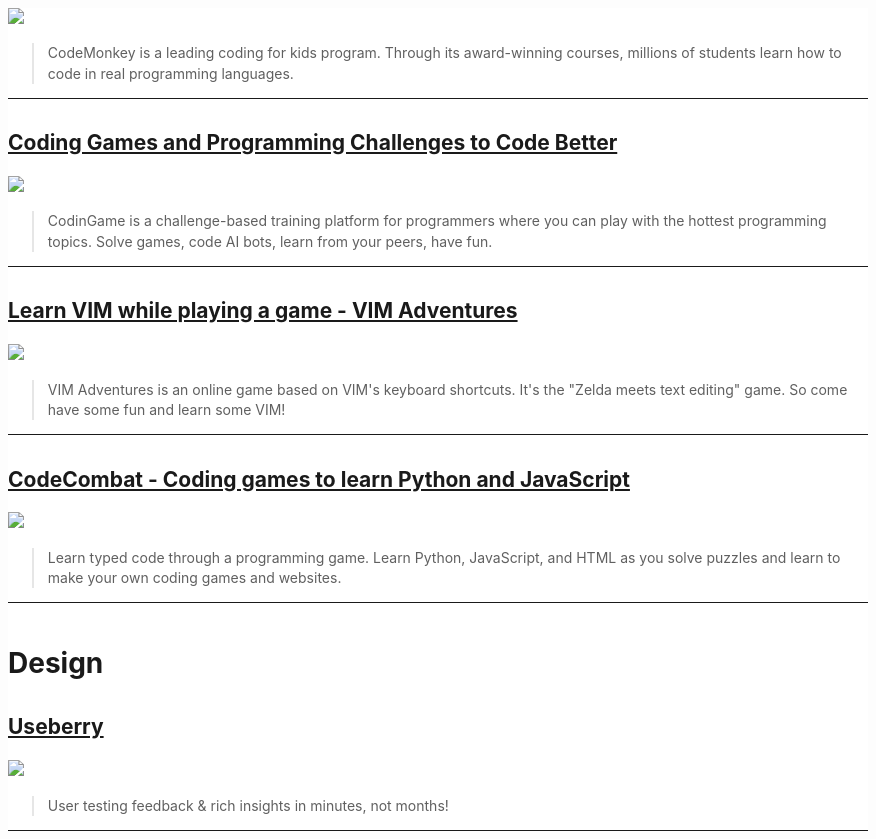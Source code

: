[<img src=https://s3-us-west-2.amazonaws.com/cm-wordpress-media/wp-content/uploads/2018/06/12113810/CodeMonkey-Square-Logo.png width="300" />](https://www.codemonkey.com/)

> CodeMonkey is a leading coding for kids program. Through its award-winning courses, millions of students learn how to code in real programming languages.


---

## [Coding Games and Programming Challenges to Code Better](https://files.codingame.com/codingame/codingame_share_pics.jpg)

[<img src=https://files.codingame.com/codingame/codingame_share_pics.jpg width="300" />](https://www.codingame.com/)

> CodinGame is a challenge-based training platform for programmers where you can play with the hottest programming topics. Solve games, code AI bots, learn from your peers, have fun.


---

## [Learn VIM while playing a game - VIM Adventures](https://vim-adventures.com/images/FB%20Site%20Thumbnail%201.jpg)

[<img src=https://vim-adventures.com/images/FB%20Site%20Thumbnail%201.jpg width="300" />](https://vim-adventures.com/)

> VIM Adventures is an online game based on VIM's keyboard shortcuts. It's the "Zelda meets text editing" game. So come have some fun and learn some VIM!


---

## [CodeCombat - Coding games to learn Python and JavaScript](https://codecombat.com/images/pages/home/play_img.png)

[<img src=https://codecombat.com/images/pages/home/play_img.png width="300" />](https://codecombat.com/)

> Learn typed code through a programming game. Learn Python, JavaScript, and HTML as you solve puzzles and learn to make your own coding games and websites.


---

# Design

## [Useberry](https://www.useberry.com/wp-content/uploads/2022/04/Share-Screen-Updated-1.png)

[<img src=https://www.useberry.com/wp-content/uploads/2022/04/Share-Screen-Updated-1.png width="300" />](https://www.useberry.com/)

> User testing feedback & rich insights in minutes, not months!


---